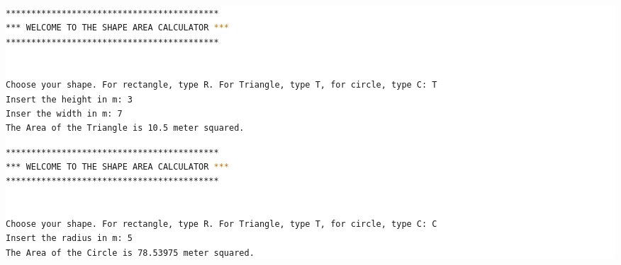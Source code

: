    ```bash
   ******************************************
   *** WELCOME TO THE SHAPE AREA CALCULATOR ***
   ******************************************


   Choose your shape. For rectangle, type R. For Triangle, type T, for circle, type C: T
   Insert the height in m: 3
   Inser the width in m: 7
   The Area of the Triangle is 10.5 meter squared.
   ```

   ```bash
   ******************************************
   *** WELCOME TO THE SHAPE AREA CALCULATOR ***
   ******************************************


   Choose your shape. For rectangle, type R. For Triangle, type T, for circle, type C: C
   Insert the radius in m: 5
   The Area of the Circle is 78.53975 meter squared.
   ```
